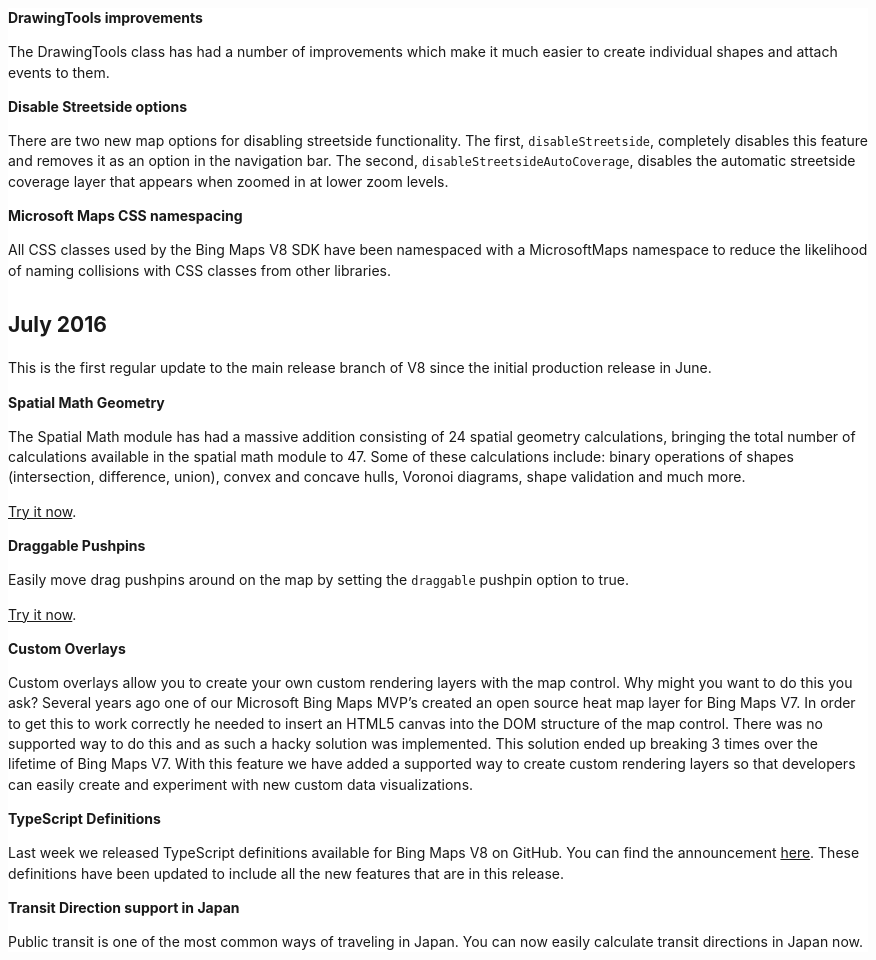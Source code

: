 **DrawingTools improvements**

The DrawingTools class has had a number of improvements which make it much easier to create individual shapes and attach events to them.  

**Disable Streetside options**

There are two new map options for disabling streetside functionality. The first, `disableStreetside`, completely disables this feature and removes it as an option in the navigation bar. The second, `disableStreetsideAutoCoverage`, disables the automatic streetside coverage layer that appears when zoomed in at lower zoom levels.

**Microsoft Maps CSS namespacing**

All CSS classes used by the Bing Maps V8 SDK have been namespaced with a MicrosoftMaps namespace to reduce the likelihood of naming collisions with CSS classes from other libraries.

## July 2016

This is the first regular update to the main release branch of V8 since the initial production release in June. 

**Spatial Math Geometry**

The Spatial Math module has had a massive addition consisting of 24 spatial geometry calculations, bringing the total number of calculations available in the spatial math module to 47. Some of these calculations include: binary operations of shapes (intersection, difference, union), convex and concave hulls, Voronoi diagrams, shape validation and much more. 

[Try it now](http://www.bing.com/api/maps/sdk/mapcontrol/isdk#binaryOperations+JS).
 
**Draggable Pushpins**

Easily move drag pushpins around on the map by setting the `draggable` pushpin option to true. 

[Try it now](http://www.bing.com/api/maps/sdk/mapcontrol/isdk#pushpinDragEvents+JS).

**Custom Overlays**

Custom overlays allow you to create your own custom rendering layers with the map control. Why might you want to do this you ask? Several years ago one of our Microsoft Bing Maps MVP’s created an open source heat map layer for Bing Maps V7. In order to get this to work correctly he needed to insert an HTML5 canvas into the DOM structure of the map control. There was no supported way to do this and as such a hacky solution was implemented. This solution ended up breaking 3 times over the lifetime of Bing Maps V7. With this feature we have added a supported way to create custom rendering layers so that developers can easily create and experiment with new custom data visualizations.

**TypeScript Definitions**

Last week we released TypeScript definitions available for Bing Maps V8 on GitHub. You can find the announcement [here](http://blogs.bing.com/maps/August-2016/TypeScript-Definitions-for-Bing-Maps-V8-Released-o). These definitions have been updated to include all the new features that are in this release. 

**Transit Direction support in Japan**

Public transit is one of the most common ways of traveling in Japan. You can now easily calculate transit directions in Japan now. 
